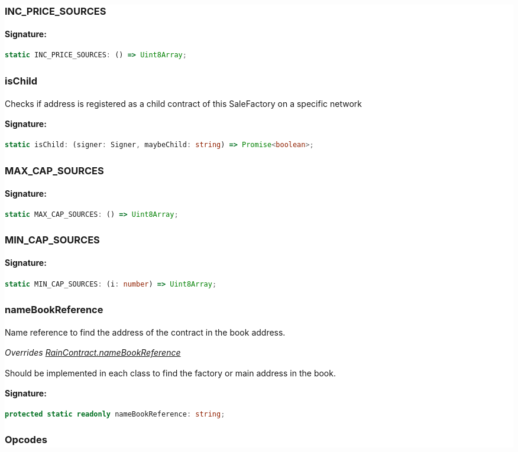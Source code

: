 ### INC\_PRICE\_SOURCES

<b>Signature:</b>

```typescript
static INC_PRICE_SOURCES: () => Uint8Array;
```

<a id="isChild-property-static"></a>

### isChild

Checks if address is registered as a child contract of this SaleFactory on a specific network

<b>Signature:</b>

```typescript
static isChild: (signer: Signer, maybeChild: string) => Promise<boolean>;
```

<a id="MAX_CAP_SOURCES-property-static"></a>

### MAX\_CAP\_SOURCES

<b>Signature:</b>

```typescript
static MAX_CAP_SOURCES: () => Uint8Array;
```

<a id="MIN_CAP_SOURCES-property-static"></a>

### MIN\_CAP\_SOURCES

<b>Signature:</b>

```typescript
static MIN_CAP_SOURCES: (i: number) => Uint8Array;
```

<a id="nameBookReference-property-static"></a>

### nameBookReference

Name reference to find the address of the contract in the book address.

*Overrides [RainContract.nameBookReference](./raincontract.md#nameBookReference-property-static)*

Should be implemented in each class to find the factory or main address in the book.

<b>Signature:</b>

```typescript
protected static readonly nameBookReference: string;
```

<a id="Opcodes-property-static"></a>

### Opcodes
